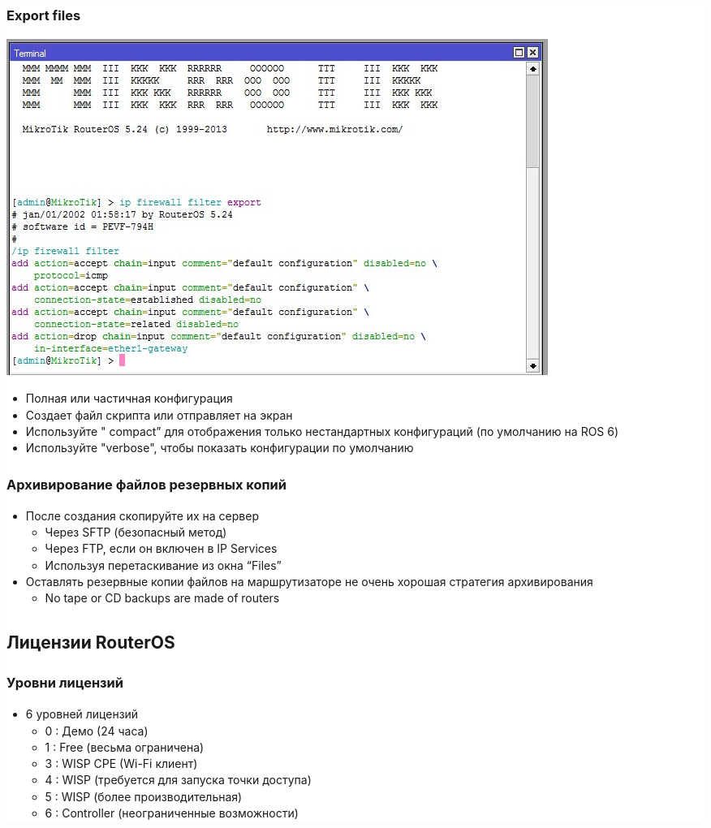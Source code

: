### Export files

![](.gitbook/assets/m1-export.png)

* Полная или частичная конфигурация
* Создает файл скрипта или отправляет на экран
* Используйте " compact” для отображения только нестандартных конфигураций \(по умолчанию на ROS 6\)
* Используйте "verbose", чтобы показать конфигурации по умолчанию

### Архивирование файлов резервных копий

* После создания скопируйте их на сервер
  * Через SFTP \(безопасный метод\)
  * Через FTP, если он включен в IP Services
  * Используя перетаскивание из окна “Files”
* Оставлять резервные копии файлов на маршрутизаторе не очень хорошая стратегия архивирования
  * No tape or CD backups are made of routers

## **Лицензии RouterOS**

### Уровни лицензий

* 6 уровней лицензий
  * 0 : Демо \(24 часа\)
  * 1 : Free \(весьма ограничена\)
  * 3 : WISP CPE \(Wi-Fi клиент\)
  * 4 : WISP \(требуется для запуска точки доступа\)
  * 5 : WISP \(более производительная\)
  * 6 : Controller \(неограниченные возможности\)
